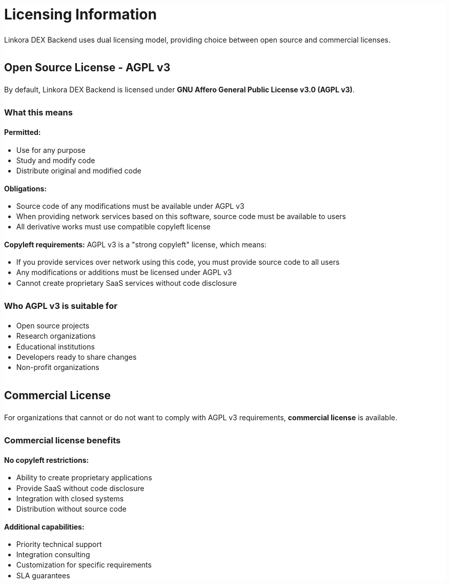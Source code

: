 # Licensing Information

Linkora DEX Backend uses dual licensing model, providing choice between open source and commercial licenses.

## Open Source License - AGPL v3

By default, Linkora DEX Backend is licensed under **GNU Affero General Public License v3.0 (AGPL v3)**.

### What this means

**Permitted:**
- Use for any purpose
- Study and modify code
- Distribute original and modified code

**Obligations:**
- Source code of any modifications must be available under AGPL v3
- When providing network services based on this software, source code must be available to users
- All derivative works must use compatible copyleft license

**Copyleft requirements:**
AGPL v3 is a "strong copyleft" license, which means:
- If you provide services over network using this code, you must provide source code to all users
- Any modifications or additions must be licensed under AGPL v3
- Cannot create proprietary SaaS services without code disclosure

### Who AGPL v3 is suitable for

- Open source projects
- Research organizations
- Educational institutions
- Developers ready to share changes
- Non-profit organizations

## Commercial License

For organizations that cannot or do not want to comply with AGPL v3 requirements, **commercial license** is available.

### Commercial license benefits

**No copyleft restrictions:**
- Ability to create proprietary applications
- Provide SaaS without code disclosure
- Integration with closed systems
- Distribution without source code

**Additional capabilities:**
- Priority technical support
- Integration consulting
- Customization for specific requirements
- SLA guarantees
